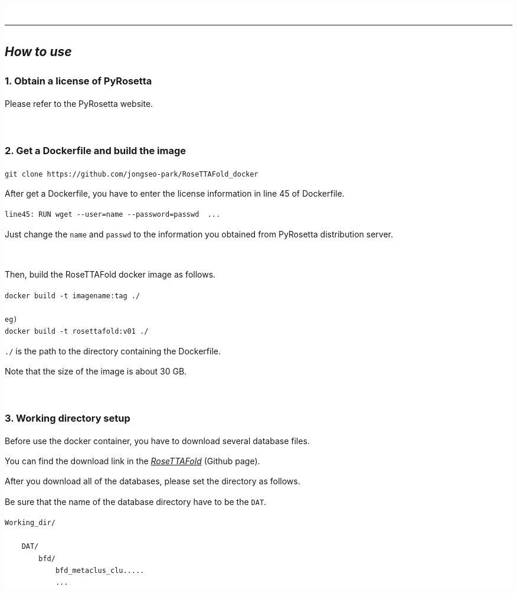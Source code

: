 

<br/>

- - -

## ***How to use***

### **1. Obtain a license of PyRosetta**

Please refer to the PyRosetta website.

<br/>

### **2. Get a Dockerfile and build the image**

    git clone https://github.com/jongseo-park/RoseTTAFold_docker


After get a Dockerfile, you have to enter the license information in line 45 of Dockerfile.

    line45: RUN wget --user=name --password=passwd  ...

Just change the `name` and `passwd` to the information you obtained from PyRosetta distribution server.

<br/>

Then, build the RoseTTAFold docker image as follows.

    docker build -t imagename:tag ./

    eg)
    docker build -t rosettafold:v01 ./

`./` is the path to the directory containing the Dockerfile.

Note that the size of the image is about 30 GB.

<br/>

### **3. Working directory setup**

Before use the docker container, you have to download several database files.

You can find the download link in the *[RoseTTAFold](https://github.com/RosettaCommons/RoseTTAFold)* (Github page).

After you download all of the databases, please set the directory as follows. 

Be sure that the name of the database directory have to be the `DAT`.


    Working_dir/

        DAT/
            bfd/
                bfd_metaclus_clu.....
                ...

